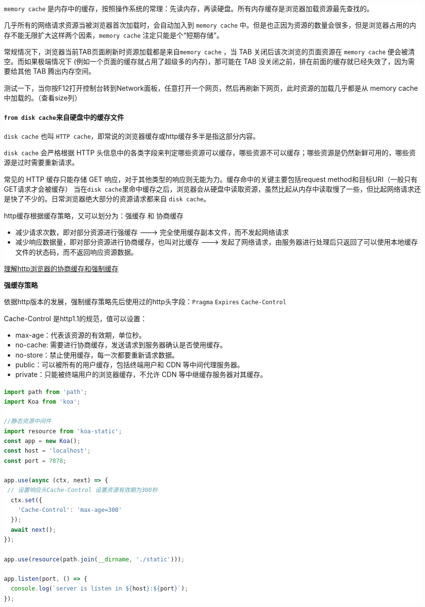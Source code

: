 `memory cache` 是内存中的缓存，按照操作系统的常理：先读内存，再读硬盘。所有内存缓存是浏览器加载资源最先查找的。

几乎所有的网络请求资源当被浏览器首次加载时，会自动加入到 `memory cache` 中。但是也正因为资源的数量会很多，但是浏览器占用的内存不能无限扩大这样两个因素，`memory cache` 注定只能是个“短期存储”。

常规情况下，浏览器当前TAB页面刷新时资源加载都是来自`memory cache` ，当 TAB 关闭后该次浏览的页面资源在 `memory cache` 便会被清空。而如果极端情况下 (例如一个页面的缓存就占用了超级多的内存)，那可能在 TAB 没关闭之前，排在前面的缓存就已经失效了，因为需要给其他 TAB 腾出内存空间。

测试一下，当你按F12打开控制台转到Network面板，任意打开一个网页，然后再刷新下网页，此时资源的加载几乎都是从 memory cache 中加载的。（查看size列）

#### `from disk cache`来自硬盘中的缓存文件

`disk cache` 也叫 `HTTP cache`，即常说的浏览器缓存或http缓存多半是指这部分内容。


`disk cache` 会严格根据 HTTP 头信息中的各类字段来判定哪些资源可以缓存，哪些资源不可以缓存；哪些资源是仍然新鲜可用的，哪些资源是过时需要重新请求。

常见的 HTTP 缓存只能存储 GET 响应，对于其他类型的响应则无能为力。缓存命中的关键主要包括request method和目标URI（一般只有GET请求才会被缓存）
当在`disk cache`里命中缓存之后，浏览器会从硬盘中读取资源，虽然比起从内存中读取慢了一些，但比起网络请求还是快了不少的。日常浏览器绝大部分的资源请求都来自 `disk cache`。


http缓存根据缓存策略，又可以划分为：强缓存 和 协商缓存

- 减少请求次数，即对部分资源进行强缓存 ---> 完全使用缓存副本文件，而不发起网络请求
- 减少响应数据量，即对部分资源进行协商缓存，也叫对比缓存 ---> 发起了网络请求，由服务器进行处理后只返回了可以使用本地缓存文件的状态码，而不返回响应资源数据。

[理解http浏览器的协商缓存和强制缓存](https://www.jqhtml.com/50359.html)

**强缓存策略**

依据http版本的发展，强制缓存策略先后使用过的http头字段：`Pragma` `Expires` `Cache-Control`

Cache-Control 是http1.1的规范，值可以设置：
- max-age：代表该资源的有效期，单位秒。
- no-cache: 需要进行协商缓存，发送请求到服务器确认是否使用缓存。
- no-store：禁止使用缓存，每一次都要重新请求数据。
- public：可以被所有的用户缓存，包括终端用户和 CDN 等中间代理服务器。
- private：只能被终端用户的浏览器缓存，不允许 CDN 等中继缓存服务器对其缓存。

```js
import path from 'path';
import Koa from 'koa';
 
//静态资源中间件
import resource from 'koa-static';
const app = new Koa();
const host = 'localhost';
const port = 7878;
 
app.use(async (ctx, next) => {
 // 设置响应头Cache-Control 设置资源有效期为300秒
  ctx.set({
    'Cache-Control': 'max-age=300' 
  });
  await next();
});
 
app.use(resource(path.join(__dirname, './static')));
 
app.listen(port, () => {
  console.log(`server is listen in ${host}:${port}`);
});
```
